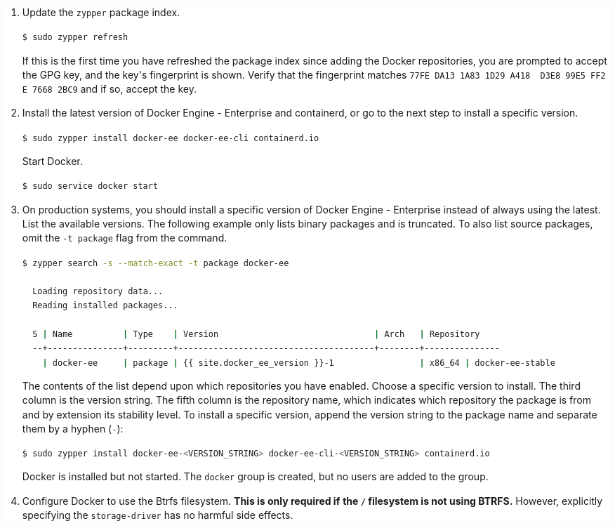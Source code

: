 1.  Update the `zypper` package index.

    ```bash
    $ sudo zypper refresh
    ```

    If this is the first time you have refreshed the package index since adding
    the Docker repositories, you are prompted to accept the GPG key, and
    the key's fingerprint is shown. Verify that the fingerprint matches
    `77FE DA13 1A83 1D29 A418  D3E8 99E5 FF2E 7668 2BC9` and if so, accept the
    key.

2.  Install the latest version of Docker Engine - Enterprise and containerd, or
    go to the next step to install a specific version.

    ```bash
    $ sudo zypper install docker-ee docker-ee-cli containerd.io
    ```

    Start Docker.

    ```bash
    $ sudo service docker start
    ```

3.  On production systems, you should install a specific version of Docker
    Engine - Enterprise instead of always using the latest. List the available
    versions. The following example only lists binary packages and is truncated.
    To also list source packages, omit the `-t package` flag from the command.

    ```bash
    $ zypper search -s --match-exact -t package docker-ee

      Loading repository data...
      Reading installed packages...

      S | Name          | Type    | Version                               | Arch   | Repository
      --+---------------+---------+---------------------------------------+--------+---------------
        | docker-ee     | package | {{ site.docker_ee_version }}-1                 | x86_64 | docker-ee-stable
    ```

    The contents of the list depend upon which repositories you have enabled.
    Choose a specific version to install. The third column is the version
    string. The fifth column is the repository name, which indicates which
    repository the package is from and by extension its stability level. To
    install a specific version, append the version string to the package name
    and separate them by a hyphen (`-`):

    ```bash
    $ sudo zypper install docker-ee-<VERSION_STRING> docker-ee-cli-<VERSION_STRING> containerd.io
    ```

    Docker is installed but not started. The `docker` group is created, but no
    users are added to the group.

4.  Configure Docker to use the Btrfs filesystem. **This is only required if**
    **the `/` filesystem is not using BTRFS.** However, explicitly specifying
    the `storage-driver` has no harmful side effects.
